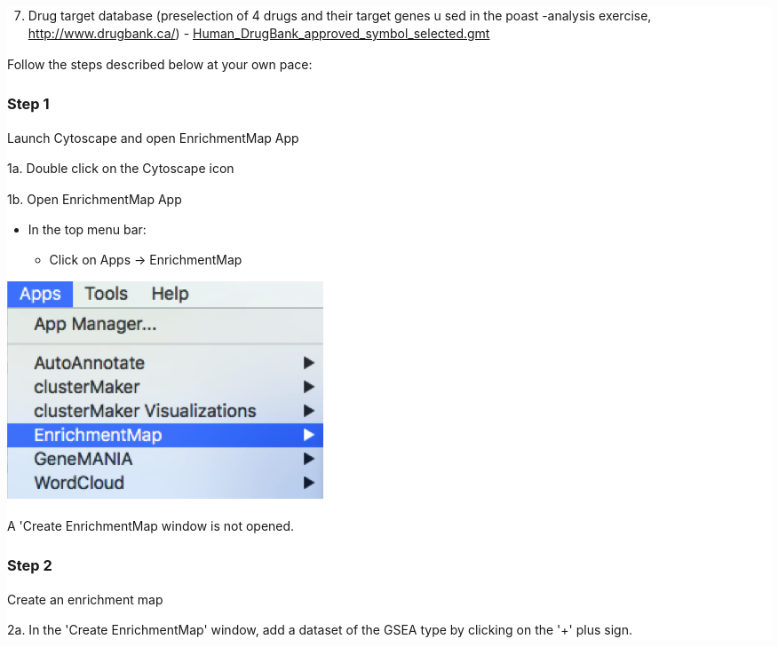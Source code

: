 7.	Drug target database (preselection of 4 drugs and their target genes u sed in the poast -analysis exercise, <http://www.drugbank.ca/>) - [Human_DrugBank_approved_symbol_selected.gmt](https://github.com/bioinformatics-ca/bioinformatics-ca.github.io/raw/master/2016_workshops/pathways/module3_lab/EM_GSEA_data/Human_DrugBank_approved_symbol_selected.gmt)


Follow the steps described below at your own pace:

### Step 1

Launch Cytoscape and open EnrichmentMap App

1a. Double click on the Cytoscape icon

1b. Open EnrichmentMap App

* In the top menu bar:

   * Click on Apps -> EnrichmentMap 
 
<img src="https://github.com/bioinformaticsdotca/Pathways_2018/blob/master/module3_lab/img/EM1.png?raw=true"  />

A 'Create EnrichmentMap window is not opened.

### Step 2 

Create an enrichment map

2a. In the 'Create EnrichmentMap' window, add a dataset of the GSEA type by clicking on the '+' plus sign.
